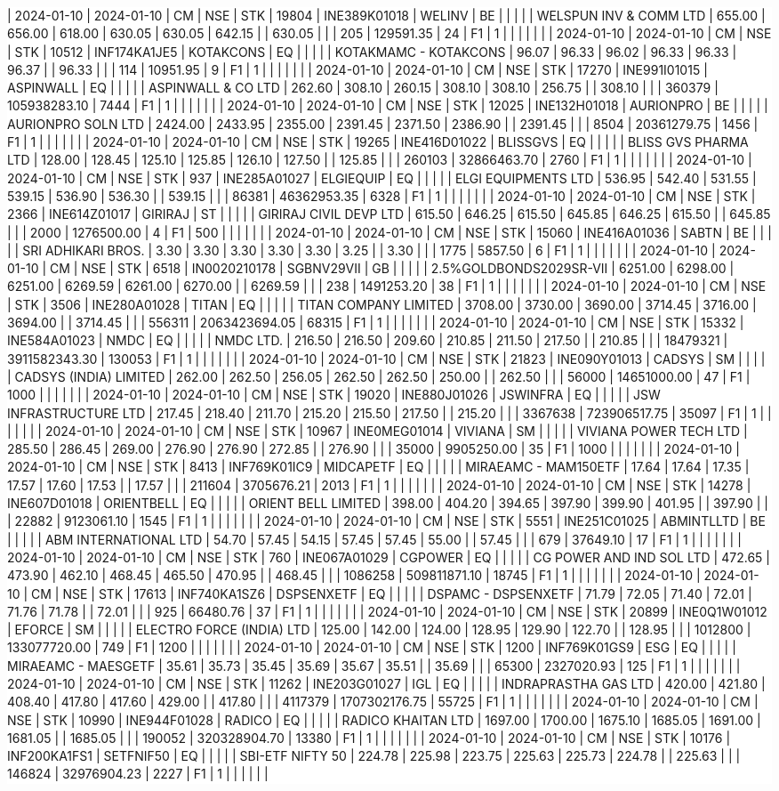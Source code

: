 | 2024-01-10 | 2024-01-10 | CM | NSE | STK | 19804 | INE389K01018 | WELINV | BE |  |  |  |  | WELSPUN INV & COMM LTD | 655.00 | 656.00 | 618.00 | 630.05 | 630.05 | 642.15 |  | 630.05 |  |  | 205 | 129591.35 | 24 | F1 | 1 |  |  |  |  |  |
| 2024-01-10 | 2024-01-10 | CM | NSE | STK | 10512 | INF174KA1JE5 | KOTAKCONS | EQ |  |  |  |  | KOTAKMAMC - KOTAKCONS | 96.07 | 96.33 | 96.02 | 96.33 | 96.33 | 96.37 |  | 96.33 |  |  | 114 | 10951.95 | 9 | F1 | 1 |  |  |  |  |  |
| 2024-01-10 | 2024-01-10 | CM | NSE | STK | 17270 | INE991I01015 | ASPINWALL | EQ |  |  |  |  | ASPINWALL & CO LTD | 262.60 | 308.10 | 260.15 | 308.10 | 308.10 | 256.75 |  | 308.10 |  |  | 360379 | 105938283.10 | 7444 | F1 | 1 |  |  |  |  |  |
| 2024-01-10 | 2024-01-10 | CM | NSE | STK | 12025 | INE132H01018 | AURIONPRO | BE |  |  |  |  | AURIONPRO SOLN LTD | 2424.00 | 2433.95 | 2355.00 | 2391.45 | 2371.50 | 2386.90 |  | 2391.45 |  |  | 8504 | 20361279.75 | 1456 | F1 | 1 |  |  |  |  |  |
| 2024-01-10 | 2024-01-10 | CM | NSE | STK | 19265 | INE416D01022 | BLISSGVS | EQ |  |  |  |  | BLISS GVS PHARMA LTD | 128.00 | 128.45 | 125.10 | 125.85 | 126.10 | 127.50 |  | 125.85 |  |  | 260103 | 32866463.70 | 2760 | F1 | 1 |  |  |  |  |  |
| 2024-01-10 | 2024-01-10 | CM | NSE | STK | 937 | INE285A01027 | ELGIEQUIP | EQ |  |  |  |  | ELGI EQUIPMENTS LTD | 536.95 | 542.40 | 531.55 | 539.15 | 536.90 | 536.30 |  | 539.15 |  |  | 86381 | 46362953.35 | 6328 | F1 | 1 |  |  |  |  |  |
| 2024-01-10 | 2024-01-10 | CM | NSE | STK | 2366 | INE614Z01017 | GIRIRAJ | ST |  |  |  |  | GIRIRAJ CIVIL DEVP LTD | 615.50 | 646.25 | 615.50 | 645.85 | 646.25 | 615.50 |  | 645.85 |  |  | 2000 | 1276500.00 | 4 | F1 | 500 |  |  |  |  |  |
| 2024-01-10 | 2024-01-10 | CM | NSE | STK | 15060 | INE416A01036 | SABTN | BE |  |  |  |  | SRI ADHIKARI BROS. | 3.30 | 3.30 | 3.30 | 3.30 | 3.30 | 3.25 |  | 3.30 |  |  | 1775 | 5857.50 | 6 | F1 | 1 |  |  |  |  |  |
| 2024-01-10 | 2024-01-10 | CM | NSE | STK | 6518 | IN0020210178 | SGBNV29VII | GB |  |  |  |  | 2.5%GOLDBONDS2029SR-VII | 6251.00 | 6298.00 | 6251.00 | 6269.59 | 6261.00 | 6270.00 |  | 6269.59 |  |  | 238 | 1491253.20 | 38 | F1 | 1 |  |  |  |  |  |
| 2024-01-10 | 2024-01-10 | CM | NSE | STK | 3506 | INE280A01028 | TITAN | EQ |  |  |  |  | TITAN COMPANY LIMITED | 3708.00 | 3730.00 | 3690.00 | 3714.45 | 3716.00 | 3694.00 |  | 3714.45 |  |  | 556311 | 2063423694.05 | 68315 | F1 | 1 |  |  |  |  |  |
| 2024-01-10 | 2024-01-10 | CM | NSE | STK | 15332 | INE584A01023 | NMDC | EQ |  |  |  |  | NMDC LTD. | 216.50 | 216.50 | 209.60 | 210.85 | 211.50 | 217.50 |  | 210.85 |  |  | 18479321 | 3911582343.30 | 130053 | F1 | 1 |  |  |  |  |  |
| 2024-01-10 | 2024-01-10 | CM | NSE | STK | 21823 | INE090Y01013 | CADSYS | SM |  |  |  |  | CADSYS (INDIA) LIMITED | 262.00 | 262.50 | 256.05 | 262.50 | 262.50 | 250.00 |  | 262.50 |  |  | 56000 | 14651000.00 | 47 | F1 | 1000 |  |  |  |  |  |
| 2024-01-10 | 2024-01-10 | CM | NSE | STK | 19020 | INE880J01026 | JSWINFRA | EQ |  |  |  |  | JSW INFRASTRUCTURE LTD | 217.45 | 218.40 | 211.70 | 215.20 | 215.50 | 217.50 |  | 215.20 |  |  | 3367638 | 723906517.75 | 35097 | F1 | 1 |  |  |  |  |  |
| 2024-01-10 | 2024-01-10 | CM | NSE | STK | 10967 | INE0MEG01014 | VIVIANA | SM |  |  |  |  | VIVIANA POWER TECH LTD | 285.50 | 286.45 | 269.00 | 276.90 | 276.90 | 272.85 |  | 276.90 |  |  | 35000 | 9905250.00 | 35 | F1 | 1000 |  |  |  |  |  |
| 2024-01-10 | 2024-01-10 | CM | NSE | STK | 8413 | INF769K01IC9 | MIDCAPETF | EQ |  |  |  |  | MIRAEAMC - MAM150ETF | 17.64 | 17.64 | 17.35 | 17.57 | 17.60 | 17.53 |  | 17.57 |  |  | 211604 | 3705676.21 | 2013 | F1 | 1 |  |  |  |  |  |
| 2024-01-10 | 2024-01-10 | CM | NSE | STK | 14278 | INE607D01018 | ORIENTBELL | EQ |  |  |  |  | ORIENT BELL LIMITED | 398.00 | 404.20 | 394.65 | 397.90 | 399.90 | 401.95 |  | 397.90 |  |  | 22882 | 9123061.10 | 1545 | F1 | 1 |  |  |  |  |  |
| 2024-01-10 | 2024-01-10 | CM | NSE | STK | 5551 | INE251C01025 | ABMINTLLTD | BE |  |  |  |  | ABM INTERNATIONAL LTD | 54.70 | 57.45 | 54.15 | 57.45 | 57.45 | 55.00 |  | 57.45 |  |  | 679 | 37649.10 | 17 | F1 | 1 |  |  |  |  |  |
| 2024-01-10 | 2024-01-10 | CM | NSE | STK | 760 | INE067A01029 | CGPOWER | EQ |  |  |  |  | CG POWER AND IND SOL LTD | 472.65 | 473.90 | 462.10 | 468.45 | 465.50 | 470.95 |  | 468.45 |  |  | 1086258 | 509811871.10 | 18745 | F1 | 1 |  |  |  |  |  |
| 2024-01-10 | 2024-01-10 | CM | NSE | STK | 17613 | INF740KA1SZ6 | DSPSENXETF | EQ |  |  |  |  | DSPAMC - DSPSENXETF | 71.79 | 72.05 | 71.40 | 72.01 | 71.76 | 71.78 |  | 72.01 |  |  | 925 | 66480.76 | 37 | F1 | 1 |  |  |  |  |  |
| 2024-01-10 | 2024-01-10 | CM | NSE | STK | 20899 | INE0Q1W01012 | EFORCE | SM |  |  |  |  | ELECTRO FORCE (INDIA) LTD | 125.00 | 142.00 | 124.00 | 128.95 | 129.90 | 122.70 |  | 128.95 |  |  | 1012800 | 133077720.00 | 749 | F1 | 1200 |  |  |  |  |  |
| 2024-01-10 | 2024-01-10 | CM | NSE | STK | 1200 | INF769K01GS9 | ESG | EQ |  |  |  |  | MIRAEAMC - MAESGETF | 35.61 | 35.73 | 35.45 | 35.69 | 35.67 | 35.51 |  | 35.69 |  |  | 65300 | 2327020.93 | 125 | F1 | 1 |  |  |  |  |  |
| 2024-01-10 | 2024-01-10 | CM | NSE | STK | 11262 | INE203G01027 | IGL | EQ |  |  |  |  | INDRAPRASTHA GAS LTD | 420.00 | 421.80 | 408.40 | 417.80 | 417.60 | 429.00 |  | 417.80 |  |  | 4117379 | 1707302176.75 | 55725 | F1 | 1 |  |  |  |  |  |
| 2024-01-10 | 2024-01-10 | CM | NSE | STK | 10990 | INE944F01028 | RADICO | EQ |  |  |  |  | RADICO KHAITAN LTD | 1697.00 | 1700.00 | 1675.10 | 1685.05 | 1691.00 | 1681.05 |  | 1685.05 |  |  | 190052 | 320328904.70 | 13380 | F1 | 1 |  |  |  |  |  |
| 2024-01-10 | 2024-01-10 | CM | NSE | STK | 10176 | INF200KA1FS1 | SETFNIF50 | EQ |  |  |  |  | SBI-ETF NIFTY 50 | 224.78 | 225.98 | 223.75 | 225.63 | 225.73 | 224.78 |  | 225.63 |  |  | 146824 | 32976904.23 | 2227 | F1 | 1 |  |  |  |  |  |